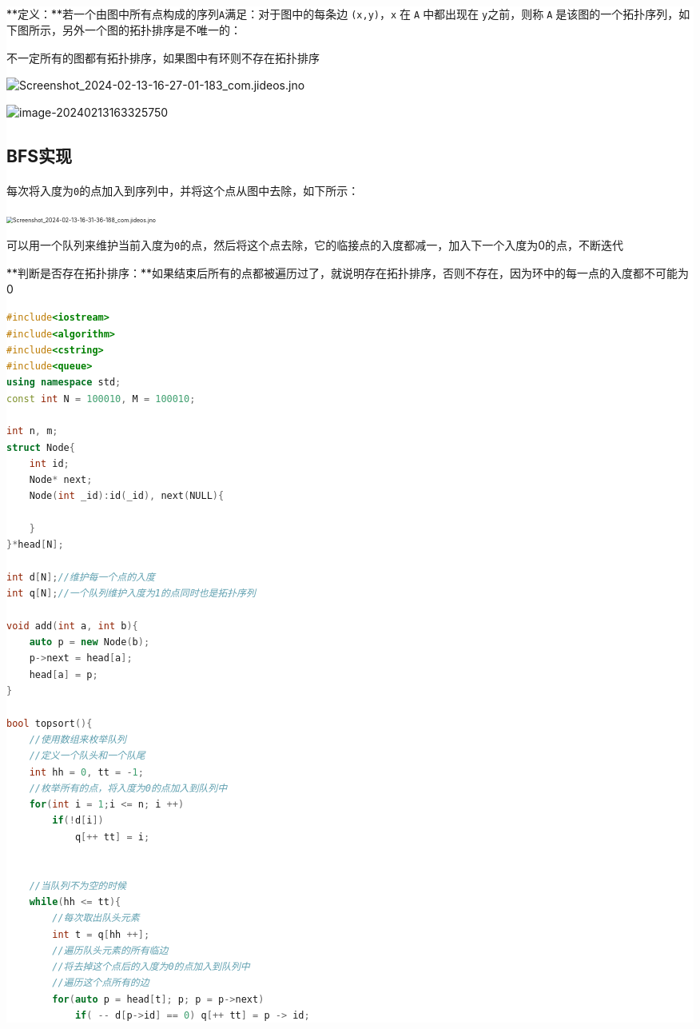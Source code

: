 **定义：**若一个由图中所有点构成的序列`A`满足：对于图中的每条边 `(x,y)`，`x` 在 `A` 中都出现在 `y`之前，则称 `A` 是该图的一个拓扑序列，如下图所示，另外一个图的拓扑排序是不唯一的：

不一定所有的图都有拓扑排序，如果图中有环则不存在拓扑排序

![Screenshot_2024-02-13-16-27-01-183_com.jideos.jno](https://typora-1310242472.cos.ap-nanjing.myqcloud.com/typora_img/Screenshot_2024-02-13-16-27-01-183_com.jideos.jno.png)

![image-20240213163325750](https://typora-1310242472.cos.ap-nanjing.myqcloud.com/typora_img/image-20240213163325750.png)

## BFS实现

每次将入度为`0`的点加入到序列中，并将这个点从图中去除，如下所示：

<img src="https://typora-1310242472.cos.ap-nanjing.myqcloud.com/typora_img/Screenshot_2024-02-13-16-31-36-188_com.jideos.jno.png" alt="Screenshot_2024-02-13-16-31-36-188_com.jideos.jno" style="zoom:50%;" />

可以用一个队列来维护当前入度为`0`的点，然后将这个点去除，它的临接点的入度都减一，加入下一个入度为0的点，不断迭代

**判断是否存在拓扑排序：**如果结束后所有的点都被遍历过了，就说明存在拓扑排序，否则不存在，因为环中的每一点的入度都不可能为0



```cpp
#include<iostream>
#include<algorithm>
#include<cstring>
#include<queue>
using namespace std;
const int N = 100010, M = 100010;

int n, m;
struct Node{
    int id;
    Node* next;
    Node(int _id):id(_id), next(NULL){
        
    }
}*head[N];

int d[N];//维护每一个点的入度
int q[N];//一个队列维护入度为1的点同时也是拓扑序列

void add(int a, int b){
    auto p = new Node(b);
    p->next = head[a];
    head[a] = p;
}

bool topsort(){
    //使用数组来枚举队列
    //定义一个队头和一个队尾
    int hh = 0, tt = -1;
    //枚举所有的点，将入度为0的点加入到队列中
    for(int i = 1;i <= n; i ++)
        if(!d[i]) 
            q[++ tt] = i;
            
            
    //当队列不为空的时候
    while(hh <= tt){
        //每次取出队头元素
        int t = q[hh ++];
        //遍历队头元素的所有临边
        //将去掉这个点后的入度为0的点加入到队列中
        //遍历这个点所有的边
        for(auto p = head[t]; p; p = p->next)
            if( -- d[p->id] == 0) q[++ tt] = p -> id;
```